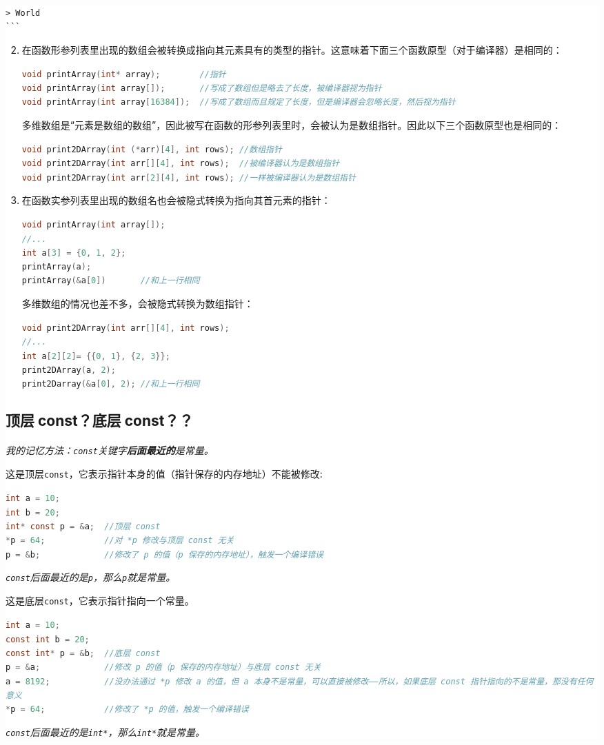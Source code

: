     > World
    ```

2. 在函数形参列表里出现的数组会被转换成指向其元素具有的类型的指针。这意味着下面三个函数原型（对于编译器）是相同的：
    ```C
    void printArray(int* array);        //指针
    void printArray(int array[]);       //写成了数组但是略去了长度，被编译器视为指针
    void printArray(int array[16384]);  //写成了数组而且规定了长度，但是编译器会忽略长度，然后视为指针
    ```
    多维数组是“元素是数组的数组”，因此被写在函数的形参列表里时，会被认为是数组指针。因此以下三个函数原型也是相同的：
    ```C
    void print2DArray(int (*arr)[4], int rows); //数组指针
    void print2DArray(int arr[][4], int rows);  //被编译器认为是数组指针
    void print2DArray(int arr[2][4], int rows); //一样被编译器认为是数组指针
    ```

3. 在函数实参列表里出现的数组名也会被隐式转换为指向其首元素的指针：
    ```C
    void printArray(int array[]);
    //...
    int a[3] = {0, 1, 2};
    printArray(a);
    printArray(&a[0])       //和上一行相同
    ```
    多维数组的情况也差不多，会被隐式转换为数组指针：
    ```C
    void print2DArray(int arr[][4], int rows);
    //...
    int a[2][2]= {{0, 1}, {2, 3}};
    print2DArray(a, 2);
    print2Darray(&a[0], 2); //和上一行相同
    ```

## 顶层 const？底层 const？？
*我的记忆方法：`const`关键字**后面最近的**是常量。*

这是顶层`const`，它表示指针本身的值（指针保存的内存地址）不能被修改:
```C
int a = 10;
int b = 20;
int* const p = &a;  //顶层 const
*p = 64;            //对 *p 修改与顶层 const 无关
p = &b;             //修改了 p 的值（p 保存的内存地址），触发一个编译错误
```
*`const`后面最近的是`p`，那么`p`就是常量。*

这是底层`const`，它表示指针指向一个常量。
```C
int a = 10;
const int b = 20;
const int* p = &b;  //底层 const
p = &a;             //修改 p 的值（p 保存的内存地址）与底层 const 无关
a = 8192;           //没办法通过 *p 修改 a 的值，但 a 本身不是常量，可以直接被修改——所以，如果底层 const 指针指向的不是常量，那没有任何意义
*p = 64;            //修改了 *p 的值，触发一个编译错误
```
*`const`后面最近的是`int*`，那么`int*`就是常量。*
